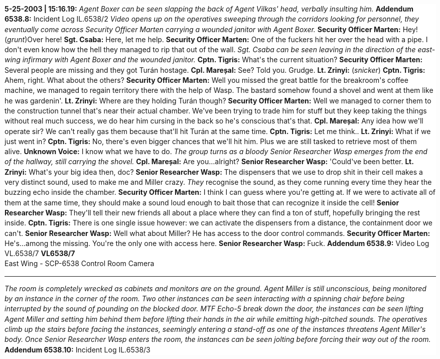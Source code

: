**5-25-2003 | 15:16.19:** _Agent Boxer can be seen slapping the back of Agent Vilkas' head, verbally insulting him._
**Addendum 6538.8:** Incident Log IL.6538/2
_Video opens up on the operatives sweeping through the corridors looking for personnel, they eventually come across Security Officer Marten carrying a wounded janitor with Agent Boxer._
**Security Officer Marten:** Hey! (_grunt_)Over here!
**Sgt. Csaba:** Here, let me help.
**Security Officer Marten:** One of the fuckers hit her over the head with a pipe. I don't even know how the hell they managed to rip that out of the wall.
_Sgt. Csaba can be seen leaving in the direction of the east-wing infirmary with Agent Boxer and the wounded janitor._
**Cptn. Tigris:** What's the current situation?
**Security Officer Marten:** Several people are missing and they got Turán hostage.
**Cpl. Mareșal:** See? Told you. Grudge.
**Lt. Zrinyi:** (_snicker_)
**Cptn. Tigris:** Ahem, right. What about the others?
**Security Officer Marten:** Well you missed the great battle for the breakroom's coffee machine, we managed to regain territory there with the help of Wasp. The bastard somehow found a shovel and went at them like he was gardenin'.
**Lt. Zrinyi:** Where are they holding Turán though?
**Security Officer Marten:** Well we managed to corner them to the construction tunnel that's near their actual chamber. We've been trying to trade him for stuff but they keep taking the things without real much success, we do hear him cursing in the back so he's conscious that's that.
**Cpl. Mareșal:** Any idea how we'll operate sir? We can't really gas them because that'll hit Turán at the same time.
**Cptn. Tigris:** Let me think..
**Lt. Zrinyi:** What if we just went in?
**Cptn. Tigris:** No, there's even bigger chances that we'll hit him. Plus we are still tasked to retrieve most of them alive.
**Unknown Voice:** I know what we have to do.
_The group turns as a bloody Senior Researcher Wasp emerges from the end of the hallway, still carrying the shovel._
**Cpl. Mareșal:** Are you…alright?
**Senior Researcher Wasp:** 'Could've been better.
**Lt. Zrinyi:** What's your big idea then, doc?
**Senior Researcher Wasp:** The dispensers that we use to drop shit in their cell makes a very distinct sound, used to make me and Miller crazy. _They_ recognise the sound, as they come running every time they hear the buzzing echo inside the chamber.
**Security Officer Marten:** I think I can guess where you're getting at. If we were to activate all of them at the same time, they should make a sound loud enough to bait those that can recognize it inside the cell!
**Senior Researcher Wasp:** They'll tell their new friends all about a place where they can find a ton of stuff, hopefully bringing the rest inside.
**Cptn. Tigris:** There is one single issue however: we can activate the dispensers from a distance, the containment door we can't.
**Senior Researcher Wasp:** Well what about Miller? He has access to the door control commands.
**Security Officer Marten:** He's…among the missing. You're the only one with access here.
**Senior Researcher Wasp:** Fuck.
**Addendum 6538.9:** Video Log VL.6538/7
**VL6538/7**  
East Wing - SCP-6538 Control Room Camera
* * *
_The room is completely wrecked as cabinets and monitors are on the ground. Agent Miller is still unconscious, being monitored by an instance in the corner of the room. Two other instances can be seen interacting with a spinning chair before being interrupted by the sound of pounding on the blocked door._
_MTF Echo-5 break down the door, the instances can be seen lifting Agent Miller and setting him behind them before lifting their hands in the air while emitting high-pitched sounds. The operatives climb up the stairs before facing the instances, seemingly entering a stand-off as one of the instances threatens Agent Miller's body. Once Senior Researcher Wasp enters the room, the instances can be seen jolting before forcing their way out of the room._
**Addendum 6538.10:** Incident Log IL.6538/3